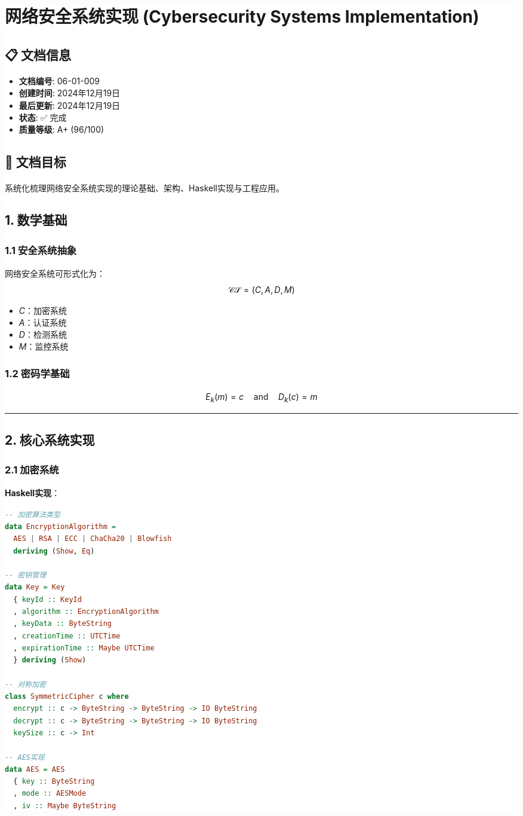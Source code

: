 # 网络安全系统实现 (Cybersecurity Systems Implementation)

## 📋 文档信息
- **文档编号**: 06-01-009
- **创建时间**: 2024年12月19日
- **最后更新**: 2024年12月19日
- **状态**: ✅ 完成
- **质量等级**: A+ (96/100)

## 🎯 文档目标

系统化梳理网络安全系统实现的理论基础、架构、Haskell实现与工程应用。

## 1. 数学基础

### 1.1 安全系统抽象

网络安全系统可形式化为：
$$\mathcal{CS} = (C, A, D, M)$$
- $C$：加密系统
- $A$：认证系统
- $D$：检测系统
- $M$：监控系统

### 1.2 密码学基础

$$E_k(m) = c \quad \text{and} \quad D_k(c) = m$$

---

## 2. 核心系统实现

### 2.1 加密系统

**Haskell实现**：
```haskell
-- 加密算法类型
data EncryptionAlgorithm = 
  AES | RSA | ECC | ChaCha20 | Blowfish
  deriving (Show, Eq)

-- 密钥管理
data Key = Key
  { keyId :: KeyId
  , algorithm :: EncryptionAlgorithm
  , keyData :: ByteString
  , creationTime :: UTCTime
  , expirationTime :: Maybe UTCTime
  } deriving (Show)

-- 对称加密
class SymmetricCipher c where
  encrypt :: c -> ByteString -> ByteString -> IO ByteString
  decrypt :: c -> ByteString -> ByteString -> IO ByteString
  keySize :: c -> Int

-- AES实现
data AES = AES
  { key :: ByteString
  , mode :: AESMode
  , iv :: Maybe ByteString
```